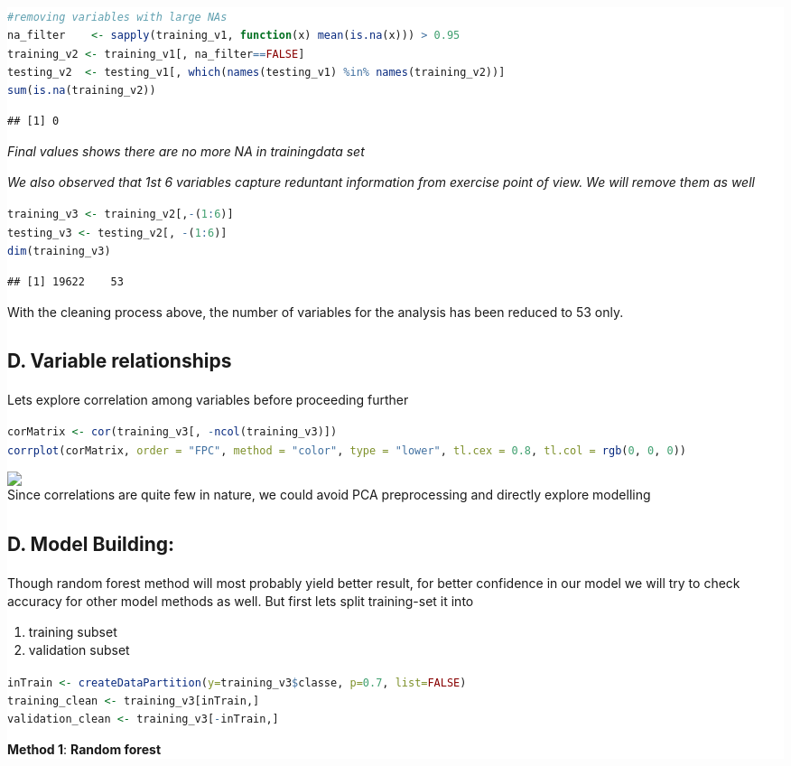 ``` r
#removing variables with large NAs
na_filter    <- sapply(training_v1, function(x) mean(is.na(x))) > 0.95
training_v2 <- training_v1[, na_filter==FALSE]
testing_v2  <- testing_v1[, which(names(testing_v1) %in% names(training_v2))]
sum(is.na(training_v2))
```

    ## [1] 0

*Final values shows there are no more NA in trainingdata set*

*We also observed that 1st 6 variables capture reduntant information from exercise point of view. We will remove them as well*

``` r
training_v3 <- training_v2[,-(1:6)]
testing_v3 <- testing_v2[, -(1:6)]
dim(training_v3)
```

    ## [1] 19622    53

With the cleaning process above, the number of variables for the analysis has been reduced to 53 only.

D. Variable relationships
-------------------------

Lets explore correlation among variables before proceeding further

``` r
corMatrix <- cor(training_v3[, -ncol(training_v3)])
corrplot(corMatrix, order = "FPC", method = "color", type = "lower", tl.cex = 0.8, tl.col = rgb(0, 0, 0))
```

<img src="Practical_Machine_Learning_-_Assignment_files/figure-markdown_github/unnamed-chunk-8-1.png" style="display: block; margin: auto;" /> Since correlations are quite few in nature, we could avoid PCA preprocessing and directly explore modelling

D. Model Building:
------------------

Though random forest method will most probably yield better result, for better confidence in our model we will try to check accuracy for other model methods as well. But first lets split training-set it into
1. training subset
2. validation subset

``` r
inTrain <- createDataPartition(y=training_v3$classe, p=0.7, list=FALSE)
training_clean <- training_v3[inTrain,]
validation_clean <- training_v3[-inTrain,]
```

**Method 1**: **Random forest**
